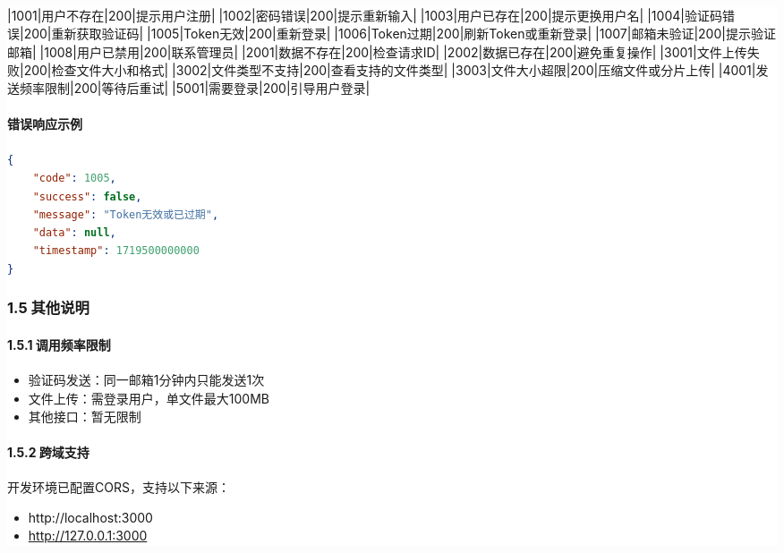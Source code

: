 |1001|用户不存在|200|提示用户注册|
|1002|密码错误|200|提示重新输入|
|1003|用户已存在|200|提示更换用户名|
|1004|验证码错误|200|重新获取验证码|
|1005|Token无效|200|重新登录|
|1006|Token过期|200|刷新Token或重新登录|
|1007|邮箱未验证|200|提示验证邮箱|
|1008|用户已禁用|200|联系管理员|
|2001|数据不存在|200|检查请求ID|
|2002|数据已存在|200|避免重复操作|
|3001|文件上传失败|200|检查文件大小和格式|
|3002|文件类型不支持|200|查看支持的文件类型|
|3003|文件大小超限|200|压缩文件或分片上传|
|4001|发送频率限制|200|等待后重试|
|5001|需要登录|200|引导用户登录|

#### 错误响应示例

```json
{
    "code": 1005,
    "success": false,
    "message": "Token无效或已过期",
    "data": null,
    "timestamp": 1719500000000
}
```

### 1.5 其他说明

#### 1.5.1 调用频率限制

- 验证码发送：同一邮箱1分钟内只能发送1次
- 文件上传：需登录用户，单文件最大100MB
- 其他接口：暂无限制

#### 1.5.2 跨域支持

开发环境已配置CORS，支持以下来源：

- http://localhost:3000
- http://127.0.0.1:3000
